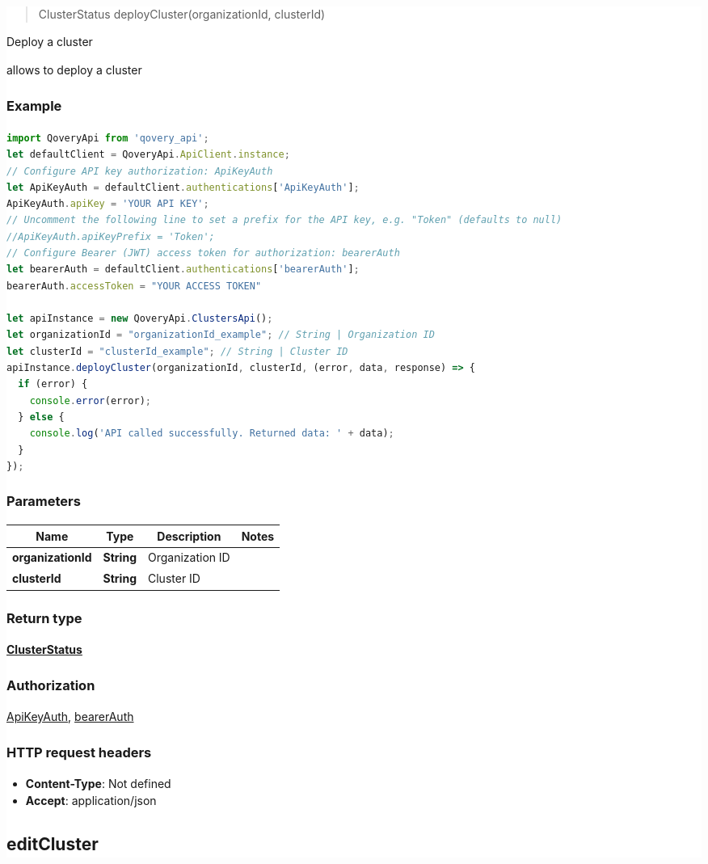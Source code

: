 > ClusterStatus deployCluster(organizationId, clusterId)

Deploy a cluster

allows to deploy a cluster

### Example

```javascript
import QoveryApi from 'qovery_api';
let defaultClient = QoveryApi.ApiClient.instance;
// Configure API key authorization: ApiKeyAuth
let ApiKeyAuth = defaultClient.authentications['ApiKeyAuth'];
ApiKeyAuth.apiKey = 'YOUR API KEY';
// Uncomment the following line to set a prefix for the API key, e.g. "Token" (defaults to null)
//ApiKeyAuth.apiKeyPrefix = 'Token';
// Configure Bearer (JWT) access token for authorization: bearerAuth
let bearerAuth = defaultClient.authentications['bearerAuth'];
bearerAuth.accessToken = "YOUR ACCESS TOKEN"

let apiInstance = new QoveryApi.ClustersApi();
let organizationId = "organizationId_example"; // String | Organization ID
let clusterId = "clusterId_example"; // String | Cluster ID
apiInstance.deployCluster(organizationId, clusterId, (error, data, response) => {
  if (error) {
    console.error(error);
  } else {
    console.log('API called successfully. Returned data: ' + data);
  }
});
```

### Parameters


Name | Type | Description  | Notes
------------- | ------------- | ------------- | -------------
 **organizationId** | **String**| Organization ID | 
 **clusterId** | **String**| Cluster ID | 

### Return type

[**ClusterStatus**](ClusterStatus.md)

### Authorization

[ApiKeyAuth](../README.md#ApiKeyAuth), [bearerAuth](../README.md#bearerAuth)

### HTTP request headers

- **Content-Type**: Not defined
- **Accept**: application/json


## editCluster
